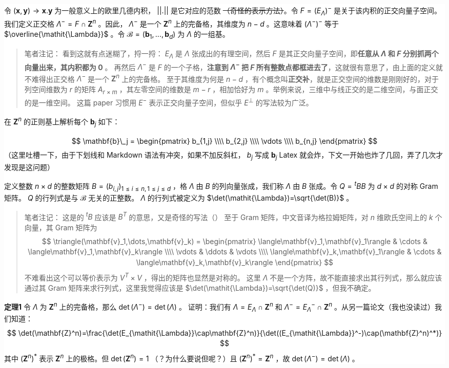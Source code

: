 令 $(\mathbf{x},\mathbf{y})\rightarrow\mathbf{x}.\mathbf{y}$ 为一般意义上的欧里几德内积， $||.||$ 是它对应的范数 ~~（奇怪的表示方法）~~。令 $F=(E_{\mathit{\Lambda}})^-$ 是关于该内积的正交向量子空间。我们定义正交格 $\mathit{\Lambda}^-=F\cap\mathbf{Z}^n$ 。因此， $\mathit{\Lambda}^-$ 是一个 $\mathbf{Z}^n$ 上的完备格，其维度为 $n-d$ 。这意味着 $(\mathit{\Lambda}^-)^-$ 等于 $\overline{\mathit{\Lambda}}$ 。令 $\mathcal{B}=(\mathbf{b}_1,...,\mathbf{b}_d)$ 为 $\mathit{\Lambda}$ 的一组基。

> 笔者注记：
看到这就有点迷糊了，捋一捋： $E_{\mathit{\Lambda}}$ 是 $\mathit{\Lambda}$ 张成出的有理空间，然后 $F$ 是其正交向量子空间，即**任意从 $\mathit{\Lambda}$ 和 $F$ 分别抓两个向量出来，其内积都为 $0$** 。
再然后 $\mathit{\Lambda}^-$ 是 $F$ 的一个子格，**注意到 $\mathit{\Lambda}^-$ 把 $F$ 所有整数点都框进去了**，这就很有意思了，由上面的定义就不难得出正交格 $\mathit{\Lambda}^-$ 是一个 $\mathbf{Z}^n$ 上的完备格。
至于其维度为何是 $n-d$ ，有个概念叫**正交补**，就是正交空间的维数是刚刚好的，对于列空间维数为 $r$ 的矩阵 $A_{r\times m}$ ，其左零空间的维数是 $m-r$ ，相加恰好为 $m$ 。举例来说，三维中与线正交的是二维空间，与面正交的是一维空间。
这篇 paper 习惯用 $E^-$ 表示正交向量子空间，但似乎 $E^\bot$ 的写法较为广泛。

在 $\mathbf{Z}^n$ 的正则基上解析每个 $\mathbf{b}_j$ 如下：

$$
\mathbf{b}\_j =
\begin{pmatrix}
b_{1,j} \\\\
b_{2,j} \\\\
\vdots \\\\
b_{n,j}
\end{pmatrix}
$$
（这里吐槽一下，由于下划线和 Markdown 语法有冲突，如果不加反斜杠， $b_j$ 写成 $\mathbf{b}_j$ Latex 就会炸，下文一开始也炸了几回，弄了几次才发现是这问题）

定义整数 $n\times d$ 的整数矩阵 $B=(b_{i,j})_{1\leq i\leq n,1\leq j\leq d}$ ，格 $\mathit{\Lambda}$ 由 $B$ 的列向量张成，我们称 $\mathit{\Lambda}$ 由 $B$ 张成。令 $Q={^tB}B$ 为 $d\times d$ 的对称 Gram 矩阵。 $Q$ 的行列式是与 $\mathcal{B}$ 无关的正整数。 $\mathit{\Lambda}$ 的行列式被定义为 $\det(\mathit{\Lambda})=\sqrt{\det(B)}$ 。

> 笔者注记：
这是的 ${^tB}$ 应该是 $B^T$ 的意思，又是奇怪的写法（）
至于 Gram 矩阵，中文音译为格拉姆矩阵，对 $n$ 维欧氏空间上的 $k$ 个向量，其 Gram 矩阵为
$$
\triangle(\mathbf{v}_1,\dots,\mathbf{v}_k) =
\begin{pmatrix}
\langle\mathbf{v}_1,\mathbf{v}_1\rangle & \cdots & \langle\mathbf{v}_1,\mathbf{v}_k\rangle \\\\
\vdots & \ddots & \vdots \\\\
\langle\mathbf{v}_k,\mathbf{v}_1\rangle & \cdots & \langle\mathbf{v}_k,\mathbf{v}_k\rangle
\end{pmatrix}
$$
不难看出这个可以等价表示为 $V^T\times V$ ，得出的矩阵也显然是对称的。
这里 $\mathit{\Lambda}$ 不是一个方阵，故不能直接求出其行列式，那么就应该通过其 Gram 矩阵来求行列式，这里我觉得应该是 $\det(\mathit{\Lambda})=\sqrt{\det(Q)}$ ，但我不确定。

**定理1** 令 $\mathit{\Lambda}$ 为 $\mathbf{Z}^n$ 上的完备格，那么 $\det(\mathit{\Lambda}^-)=\det(\mathit{\Lambda})$ 。
证明：我们有 $\mathit{\Lambda}=E_{\mathit{\Lambda}}\cap\mathbf{Z}^n$ 和 $\mathit{\Lambda}^-=E_{\mathit{\Lambda}}^-\cap\mathbf{Z}^n$ 。从另一篇论文（我也没读过）我们知道：
$$
\det(\mathbf{Z}^n)=\frac{\det(E_{\mathit{\Lambda}}\cap\mathbf{Z}^n)}{\det((E_{\mathit{\Lambda}}^-)\cap(\mathbf{Z}^n)^*)}
$$
其中 $(\mathbf{Z}^n)^*$ 表示 $\mathbf{Z}^n$ 上的极格。但 $\det(\mathbf{Z}^n)=1$ （？为什么要说但呢？）且 $(\mathbf{Z}^n)^*=\mathbf{Z}^n$ ，故 $\det(\mathit{\Lambda}^-)=\det(\mathit{\Lambda})$ 。

